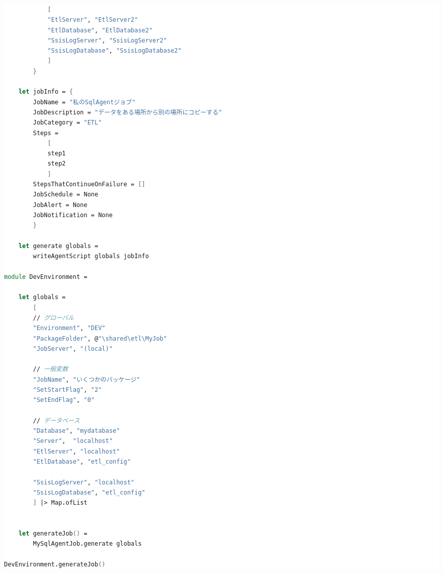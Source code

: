 ```fsharp
            [
            "EtlServer", "EtlServer2"
            "EtlDatabase", "EtlDatabase2"
            "SsisLogServer", "SsisLogServer2"
            "SsisLogDatabase", "SsisLogDatabase2"
            ]
        }

    let jobInfo = {
        JobName = "私のSqlAgentジョブ"
        JobDescription = "データをある場所から別の場所にコピーする"
        JobCategory = "ETL"
        Steps = 
            [
            step1
            step2
            ]
        StepsThatContinueOnFailure = []
        JobSchedule = None
        JobAlert = None
        JobNotification = None
        }            
        
    let generate globals = 
        writeAgentScript globals jobInfo 
        
module DevEnvironment = 

    let globals = 
        [
        // グローバル
        "Environment", "DEV"
        "PackageFolder", @"\shared\etl\MyJob"
        "JobServer", "(local)"

        // 一般変数
        "JobName", "いくつかのパッケージ"
        "SetStartFlag", "2"
        "SetEndFlag", "0"

        // データベース
        "Database", "mydatabase"
        "Server",  "localhost"
        "EtlServer", "localhost"
        "EtlDatabase", "etl_config"

        "SsisLogServer", "localhost"
        "SsisLogDatabase", "etl_config"
        ] |> Map.ofList


    let generateJob() = 
        MySqlAgentJob.generate globals    

DevEnvironment.generateJob()
```
